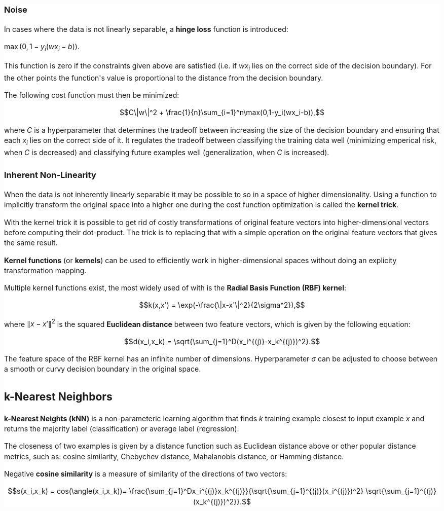 ### Noise

In cases where the data is not linearly separable, a **hinge loss** function is introduced:

$\max(0, 1-y_i(wx_i-b))$.

This function is zero if the constraints given above are satisfied (i.e. if $wx_i$ lies on the correct side of the decision boundary). For the other points the function's value is proportional to the distance from the decision boundary.

The following cost function must then be minimized:

$$C\|w\|^2 + \frac{1}{n}\sum_{i=1}^n\max(0,1-y_i(wx_i-b)),$$

where $C$ is a hyperparameter that determines the tradeoff between increasing the size of the decision boundary and ensuring that each $x_i$ lies on the correct side of it. It regulates the tradeoff between classifying the training data well (minimizing emperical risk, when $C$ is decreased) and classifying future examples well (generalization, when $C$ is increased).

### Inherent Non-Linearity

When the data is not inherently linearly separable it may be possible to so in a space of higher dimensionality. Using a function to implicitly transform the original space into a higher one during the cost function optimization is called the **kernel trick**.

With the kernel trick it is possible to get rid of costly transformations of original feature vectors into higher-dimensional vectors before computing their dot-product. The trick is to replacing that with a simple operation on the original feature vectors that gives the same result.

**Kernel functions** (or **kernels**) can be used to efficiently work in higher-dimensional spaces without doing an explicity transformation mapping.

Multiple kernel functions exist, the most widely used of with is the **Radial Basis Function (RBF) kernel**:

$$k(x,x') = \exp(-\frac{\|x-x'\|^2}{2\sigma^2}),$$

where $\|x-x'\|^2$ is the squared **Euclidean distance** between two feature vectors, which is given by the following equation:

$$d(x_i,x_k) = \sqrt{\sum_{j=1}^D(x_i^{(j)}-x_k^{(j)})^2}.$$

The feature space of the RBF kernel has an infinite number of dimensions. Hyperparameter $\sigma$ can be adjusted to choose between a smooth or curvy decision boundary in the original space.

## k-Nearest Neighbors

**k-Nearest Neights (kNN)** is a non-parameteric learning algorithm that finds $k$ training example closest to input example $x$ and returns the majority label (classification) or average label (regression).

The closeness of two examples is given by a distance function such as Euclidean distance above or other popular distance metrics, such as: cosine similarity, Chebychev distance, Mahalanobis distance, or Hamming distance.

Negative **cosine similarity** is a measure of similarity of the directions of two vectors:

$$s(x_i,x_k) = cos(\angle(x_i,x_k))= \frac{\sum_{j=1}^Dx_i^{(j)}x_k^{(j)}}{\sqrt{\sum_{j=1}^{(j)}(x_i^{(j)})^2} \sqrt{\sum_{j=1}^{(j)}(x_k^{(j)})^2}}.$$
